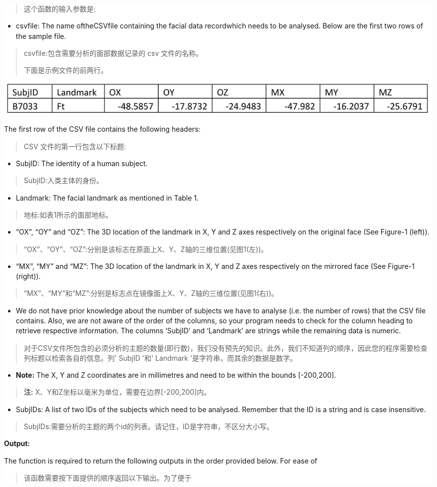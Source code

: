 >   这个函数的输入参数是:

-   csvfile: The name oftheCSVfile containing the facial data recordwhich needs to be analysed. Below are the first two rows of the sample file.

>   csvfile:包含需要分析的面部数据记录的 csv 文件的名称。
>
>   下面是示例文件的前两行。

![image-20221018124449914](./03-CITS1401-Computational-Thinking-wit-Python.assets/image-20221018124449914.png)

The first row of the CSV file contains the following headers: 

>   CSV 文件的第一行包含以下标题:

-   SubjID: The identity of a human subject.

>   SubjID:人类主体的身份。

-   Landmark: The facial landmark as mentioned in Table 1.

>   地标:如表1所示的面部地标。

-   “OX”, “OY” and “OZ”: The 3D location of the landmark in X, Y and Z axes respectively on the original face (See Figure-1 (left)).

>   “OX”、“OY”、“OZ”:分别是该标志在原面上X、Y、Z轴的三维位置(见图1(左))。

-   “MX”, “MY” and “MZ”: The 3D location of the landmark in X, Y and Z axes respectively on the mirrored face (See Figure-1 (right)).

>   “MX”、“MY”和“MZ”:分别是标志点在镜像面上X、Y、Z轴的三维位置(见图1(右))。

-   We do not have prior knowledge about the number of subjects we have to analyse (i.e. the number of rows) that the CSV file contains. Also, we are not aware of the order of the columns, so your program needs to check for the column heading to retrieve respective information. The columns ‘SubjID’ and ‘Landmark’ are strings while the remaining data is numeric.

>   对于CSV文件所包含的必须分析的主题的数量(即行数)，我们没有预先的知识。此外，我们不知道列的顺序，因此您的程序需要检查列标题以检索各自的信息。列' SubjID '和' Landmark '是字符串，而其余的数据是数字。

-   **Note:** The X, Y and Z coordinates are in millimetres and need to be within the bounds [-200,200].

>   **注:** X、Y和Z坐标以毫米为单位，需要在边界[-200,200]内。

-   SubjIDs: A list of two IDs of the subjects which need to be analysed. Remember that the ID is a string and is case insensitive.

>   SubjIDs:需要分析的主题的两个id的列表。请记住，ID是字符串，不区分大小写。

**Output:**

The function is required to return the following outputs in the order provided below. For ease of 

>   该函数需要按下面提供的顺序返回以下输出。为了便于

